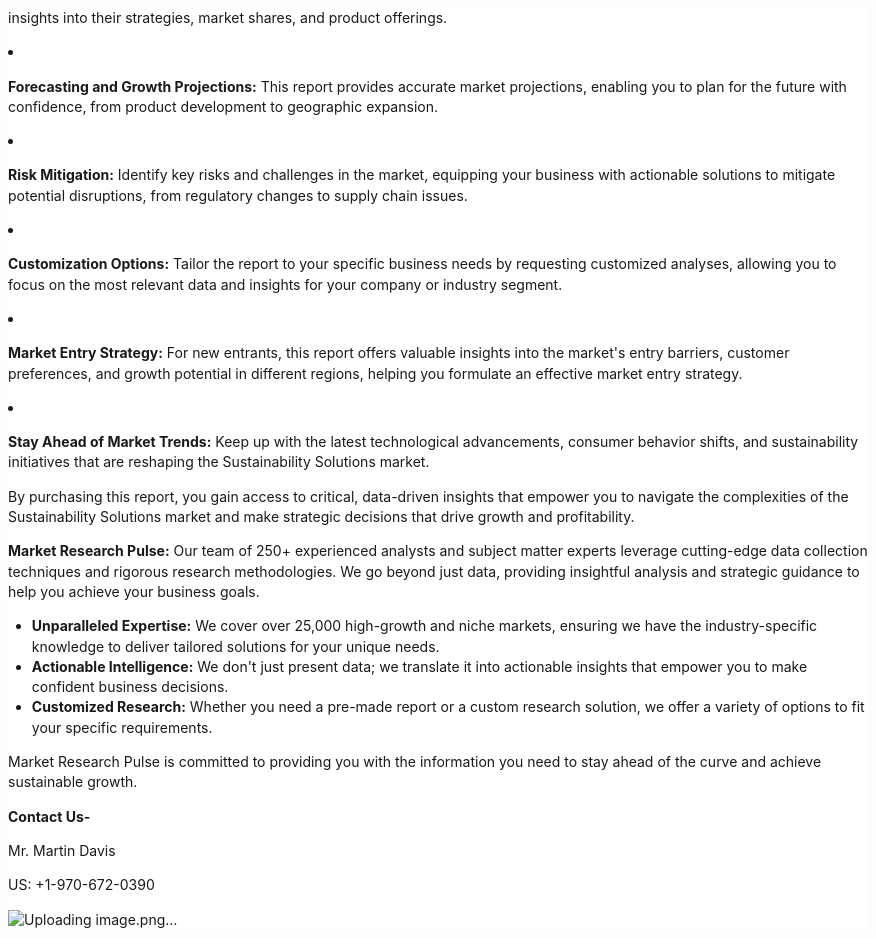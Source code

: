 insights into their strategies, market shares, and product offerings.</p></li><li><p><strong>Forecasting and Growth Projections:</strong> This report provides accurate market projections, enabling you to plan for the future with confidence, from product development to geographic expansion.</p></li><li><p><strong>Risk Mitigation:</strong> Identify key risks and challenges in the market, equipping your business with actionable solutions to mitigate potential disruptions, from regulatory changes to supply chain issues.</p></li><li><p><strong>Customization Options:</strong> Tailor the report to your specific business needs by requesting customized analyses, allowing you to focus on the most relevant data and insights for your company or industry segment.</p></li><li><p><strong>Market Entry Strategy:</strong> For new entrants, this report offers valuable insights into the market's entry barriers, customer preferences, and growth potential in different regions, helping you formulate an effective market entry strategy.</p></li><li><p><strong>Stay Ahead of Market Trends:</strong> Keep up with the latest technological advancements, consumer behavior shifts, and sustainability initiatives that are reshaping the Sustainability Solutions market.</p></li></ol><p>By purchasing this report, you gain access to critical, data-driven insights that empower you to navigate the complexities of the Sustainability Solutions market and make strategic decisions that drive growth and profitability.</p><p><strong>Market Research Pulse:</strong>&nbsp;Our team of 250+ experienced analysts and subject matter experts leverage cutting-edge data collection techniques and rigorous research methodologies. We go beyond just data, providing insightful analysis and strategic guidance to help you achieve your business goals.</p><ul><li><strong>Unparalleled Expertise:</strong>&nbsp;We cover over 25,000 high-growth and niche markets, ensuring we have the industry-specific knowledge to deliver tailored solutions for your unique needs.</li><li><strong>Actionable Intelligence:</strong>&nbsp;We don't just present data; we translate it into actionable insights that empower you to make confident business decisions.</li><li><strong>Customized Research:</strong>&nbsp;Whether you need a pre-made report or a custom research solution, we offer a variety of options to fit your specific requirements.</li></ul><p>Market Research Pulse is committed to providing you with the information you need to stay ahead of the curve and achieve sustainable growth.</p><p><strong>Contact Us-</strong></p><p>Mr. Martin Davis</p><p>US: +1-970-672-0390</p>
![Uploading image.png…]()
